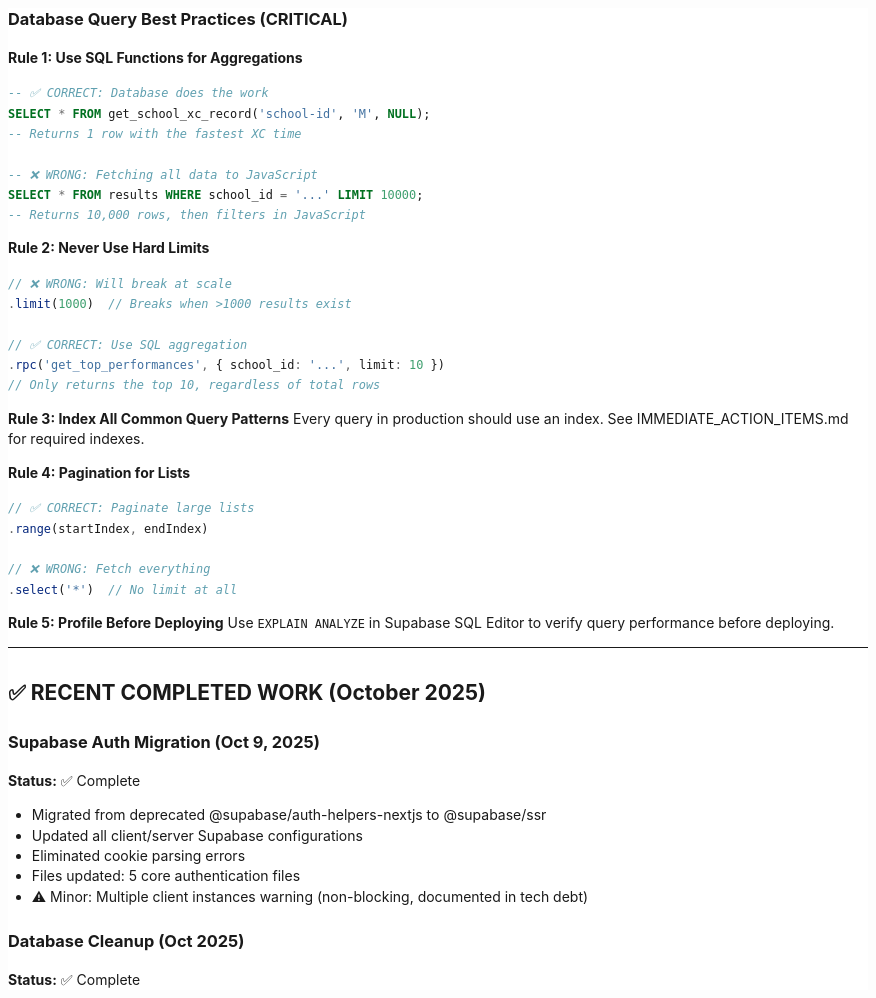 ### Database Query Best Practices (CRITICAL)

**Rule 1: Use SQL Functions for Aggregations**
```sql
-- ✅ CORRECT: Database does the work
SELECT * FROM get_school_xc_record('school-id', 'M', NULL);
-- Returns 1 row with the fastest XC time

-- ❌ WRONG: Fetching all data to JavaScript
SELECT * FROM results WHERE school_id = '...' LIMIT 10000;
-- Returns 10,000 rows, then filters in JavaScript
```

**Rule 2: Never Use Hard Limits**
```typescript
// ❌ WRONG: Will break at scale
.limit(1000)  // Breaks when >1000 results exist

// ✅ CORRECT: Use SQL aggregation
.rpc('get_top_performances', { school_id: '...', limit: 10 })
// Only returns the top 10, regardless of total rows
```

**Rule 3: Index All Common Query Patterns**
Every query in production should use an index. See IMMEDIATE_ACTION_ITEMS.md for required indexes.

**Rule 4: Pagination for Lists**
```typescript
// ✅ CORRECT: Paginate large lists
.range(startIndex, endIndex)

// ❌ WRONG: Fetch everything
.select('*')  // No limit at all
```

**Rule 5: Profile Before Deploying**
Use `EXPLAIN ANALYZE` in Supabase SQL Editor to verify query performance before deploying.

---

## ✅ RECENT COMPLETED WORK (October 2025)

### Supabase Auth Migration (Oct 9, 2025)
**Status:** ✅ Complete

- Migrated from deprecated @supabase/auth-helpers-nextjs to @supabase/ssr
- Updated all client/server Supabase configurations
- Eliminated cookie parsing errors
- Files updated: 5 core authentication files
- ⚠️ Minor: Multiple client instances warning (non-blocking, documented in tech debt)

### Database Cleanup (Oct 2025)
**Status:** ✅ Complete
